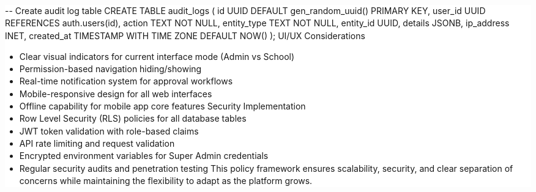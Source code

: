 -- Create audit log table
CREATE TABLE audit_logs (
  id UUID DEFAULT gen_random_uuid() PRIMARY KEY,
  user_id UUID REFERENCES auth.users(id),
  action TEXT NOT NULL,
  entity_type TEXT NOT NULL,
  entity_id UUID,
  details JSONB,
  ip_address INET,
  created_at TIMESTAMP WITH TIME ZONE DEFAULT NOW()
);
UI/UX Considerations
* Clear visual indicators for current interface mode (Admin vs School)
* Permission-based navigation hiding/showing
* Real-time notification system for approval workflows
* Mobile-responsive design for all web interfaces
* Offline capability for mobile app core features
Security Implementation
* Row Level Security (RLS) policies for all database tables
* JWT token validation with role-based claims
* API rate limiting and request validation
* Encrypted environment variables for Super Admin credentials
* Regular security audits and penetration testing
This policy framework ensures scalability, security, and clear separation of concerns while maintaining the flexibility to adapt as the platform grows.
